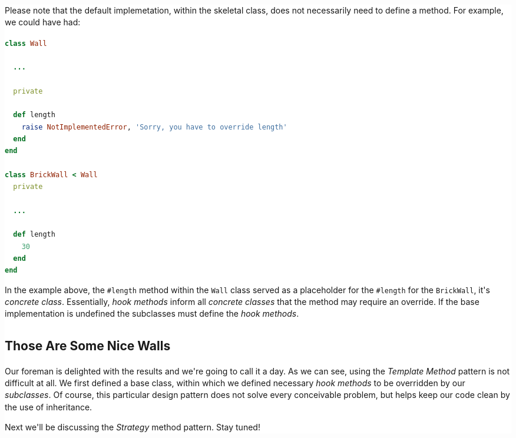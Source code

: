 Please note that the default implemetation, within the skeletal class, does
not necessarily need to define a method. For example, we could have had:

```ruby
class Wall

  ...

  private

  def length
    raise NotImplementedError, 'Sorry, you have to override length'
  end
end

class BrickWall < Wall
  private

  ...

  def length
    30
  end
end
```

In the example above, the `#length` method within the `Wall` class
served as a placeholder for the `#length` for the `BrickWall`, it's
*concrete class*. Essentially, *hook methods* inform all *concrete
classes* that the method may require an override. If the base
implementation is undefined the subclasses must define the *hook
methods*.

## Those Are Some Nice Walls

Our foreman is delighted with the results and we're going to call it a
day. As we can see, using the *Template Method* pattern is not difficult
at all. We first defined a base class, within which we defined necessary
*hook methods* to be overridden by our *subclasses*. Of course, this
particular design pattern does not solve every conceivable problem, but
helps keep our code clean by the use of inheritance.

Next we'll be discussing the *Strategy* method pattern. Stay tuned!
